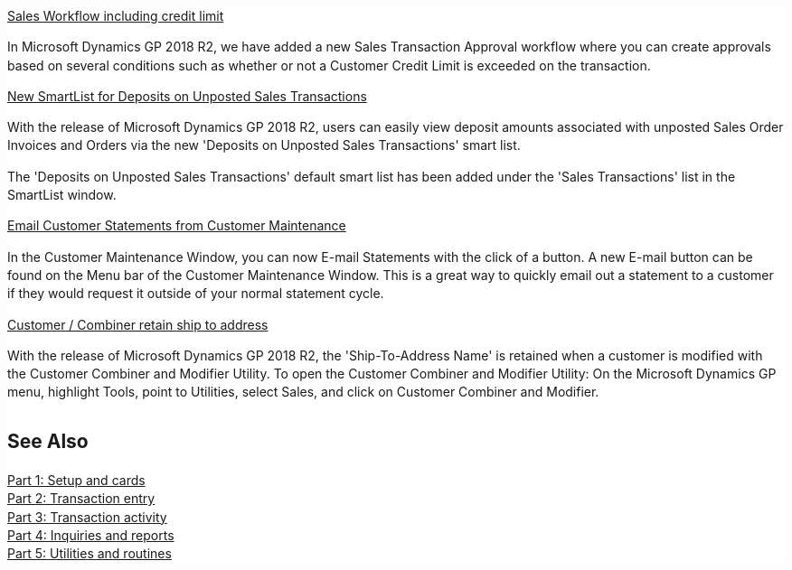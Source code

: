 [Sales Workflow including credit
limit](https://community.dynamics.com/gp/b/dynamicsgp/archive/2018/10/11/microsoft-dynamics-gp-2018-r2-sales-transaction-workflow-including-credit-limit)

In Microsoft Dynamics GP 2018 R2, we have added a new Sales Transaction Approval
workflow where you can create approvals based on several conditions such as
whether or not a Customer Credit Limit is exceeded on the transaction.

[New SmartList for Deposits on Unposted Sales
Transactions](https://community.dynamics.com/gp/b/dynamicsgp/archive/2018/10/12/microsoft-dynamics-gp-2018-r2-new-smart-list-for-deposits-for-sales-transactions-that-have-not-been-posted)

With the release of Microsoft Dynamics GP 2018 R2, users can easily view deposit
amounts associated with unposted Sales Order Invoices and Orders via the new
'Deposits on Unposted Sales Transactions' smart list.

The 'Deposits on Unposted Sales Transactions' default smart list has been added
under the 'Sales Transactions' list in the SmartList window.

[Email Customer Statements from Customer
Maintenance](https://community.dynamics.com/gp/b/dynamicsgp/archive/2018/10/18/microsoft-dynamics-gp-2018-r2-email-customer-statements-from-customer-maintenance)

In the Customer Maintenance Window, you can now E-mail Statements with the click
of a button. A new E-mail button can be found on the Menu bar of the Customer
Maintenance Window. This is a great way to quickly email out a statement to a
customer if they would request it outside of your normal statement cycle.

[Customer / Combiner retain ship to
address](https://community.dynamics.com/gp/b/dynamicsgp/archive/2018/10/22/microsoft-dynamics-gp-2018-r2-customer-modifier-retains-ship-to-address)

With the release of Microsoft Dynamics GP 2018 R2, the 'Ship-To-Address Name' is
retained when a customer is modified with the Customer Combiner and Modifier
Utility. To open the Customer Combiner and Modifier Utility: On the Microsoft
Dynamics GP menu, highlight Tools, point to Utilities, select Sales, and click
on Customer Combiner and Modifier.

## See Also

[Part 1: Setup and cards](receivables-management.md#part-1-setup-and-cards)  
[Part 2: Transaction entry](receivables-management-part2-transaction-entry.md)  
[Part 3: Transaction activity](receivables-management-part3-transaction-activity.md)  
[Part 4: Inquiries and reports](receivables-management-part4-inquiries-reports.md)  
[Part 5: Utilities and routines](receivables-management-part5-utilities-routines.md)  
